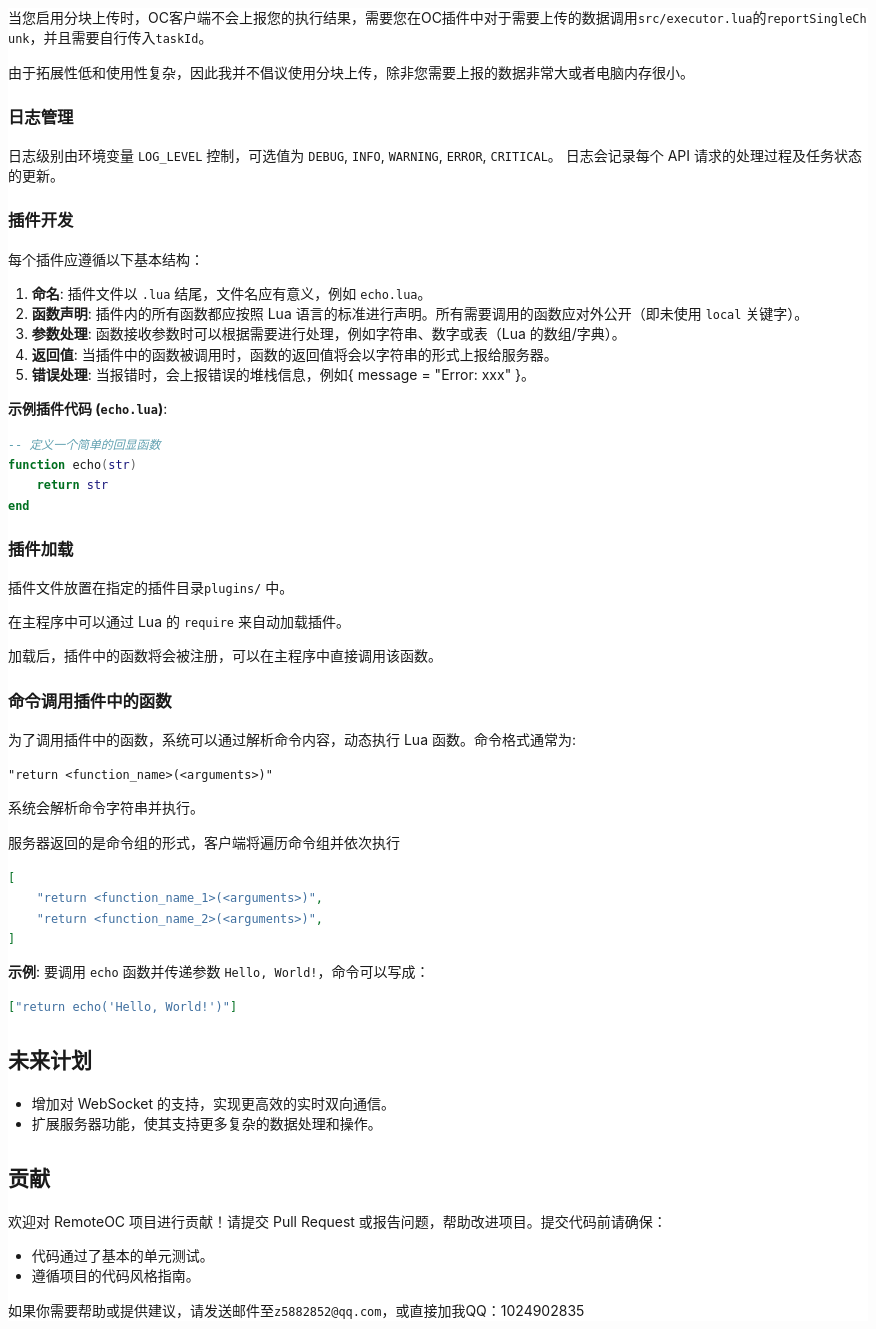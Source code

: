 当您启用分块上传时，OC客户端不会上报您的执行结果，需要您在OC插件中对于需要上传的数据调用`src/executor.lua`的`reportSingleChunk`，并且需要自行传入`taskId`。

由于拓展性低和使用性复杂，因此我并不倡议使用分块上传，除非您需要上报的数据非常大或者电脑内存很小。



### **日志管理**
日志级别由环境变量 `LOG_LEVEL` 控制，可选值为 `DEBUG`, `INFO`, `WARNING`, `ERROR`, `CRITICAL`。
日志会记录每个 API 请求的处理过程及任务状态的更新。


### **插件开发**
每个插件应遵循以下基本结构：
1. **命名**: 插件文件以 `.lua` 结尾，文件名应有意义，例如 `echo.lua`。
2. **函数声明**: 插件内的所有函数都应按照 Lua 语言的标准进行声明。所有需要调用的函数应对外公开（即未使用 `local` 关键字）。
3. **参数处理**: 函数接收参数时可以根据需要进行处理，例如字符串、数字或表（Lua 的数组/字典）。
4. **返回值**: 当插件中的函数被调用时，函数的返回值将会以字符串的形式上报给服务器。
5. **错误处理**: 当报错时，会上报错误的堆栈信息，例如{ message = "Error: xxx" }。


**示例插件代码 (`echo.lua`)**:
```lua
-- 定义一个简单的回显函数
function echo(str)
    return str
end
```

### **插件加载**
插件文件放置在指定的插件目录`plugins/` 中。

在主程序中可以通过 Lua 的 `require` 来自动加载插件。

加载后，插件中的函数将会被注册，可以在主程序中直接调用该函数。

### **命令调用插件中的函数**

为了调用插件中的函数，系统可以通过解析命令内容，动态执行 Lua 函数。命令格式通常为:

`"return <function_name>(<arguments>)"` 

系统会解析命令字符串并执行。

服务器返回的是命令组的形式，客户端将遍历命令组并依次执行
```json
[
    "return <function_name_1>(<arguments>)",
    "return <function_name_2>(<arguments>)",
]
```

**示例**:
要调用 `echo` 函数并传递参数 `Hello, World!`，命令可以写成：
```json
["return echo('Hello, World!')"]
```


## 未来计划

- 增加对 WebSocket 的支持，实现更高效的实时双向通信。
- 扩展服务器功能，使其支持更多复杂的数据处理和操作。

## 贡献

欢迎对 RemoteOC 项目进行贡献！请提交 Pull Request 或报告问题，帮助改进项目。提交代码前请确保：
- 代码通过了基本的单元测试。
- 遵循项目的代码风格指南。

如果你需要帮助或提供建议，请发送邮件至`z5882852@qq.com`，或直接加我QQ：1024902835